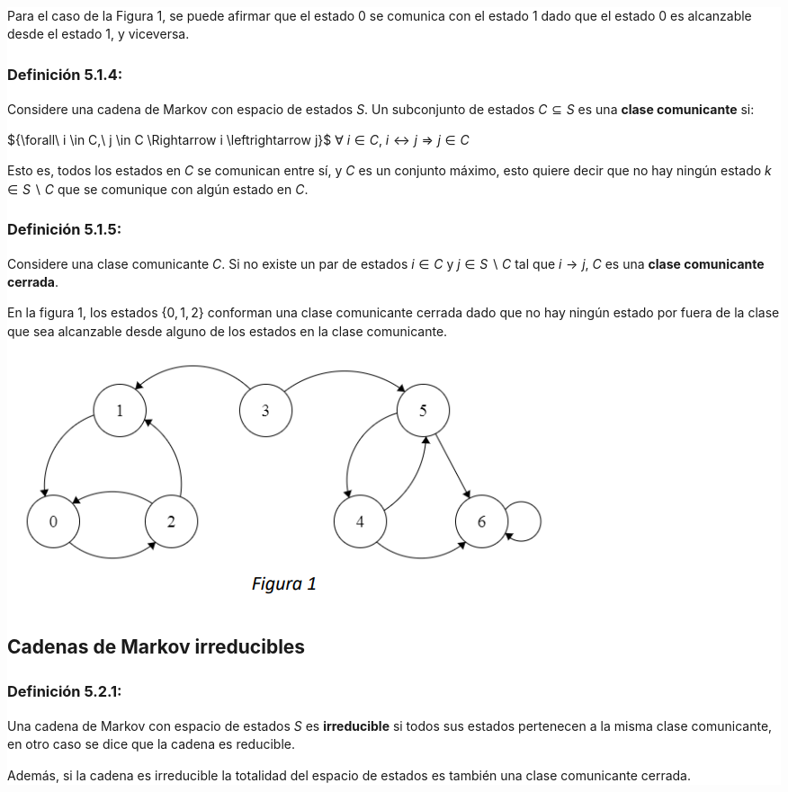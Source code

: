Para el caso de la Figura 1, se puede afirmar que el estado 0 se
comunica con el estado 1 dado que el estado 0 es alcanzable desde el
estado 1, y viceversa.

### **Definición 5.1.4:**

Considere una cadena de Markov con espacio de estados $S$. Un
subconjunto de estados $C \subseteq S$ es una **clase comunicante** si:

${\forall\ i \in C,\ j \in C \Rightarrow i \leftrightarrow j\}$
${\forall\ i \in C,\ i \leftrightarrow j \Rightarrow j \in C}$

Esto es, todos los estados en $C$ se comunican entre sí, y $C$ es un
conjunto máximo, esto quiere decir que no hay ningún estado
$k \in S \smallsetminus C$ que se comunique con algún estado en $C$.

### **Definición 5.1.5:**

Considere una clase comunicante $C$. Si no existe un par de estados
$i \in C$ y $j \in S \smallsetminus C$ tal que $i \rightarrow j$, $C$ es
una **clase comunicante cerrada**.

En la figura 1, los estados $\{ 0,1,2\}$ conforman una clase comunicante
cerrada dado que no hay ningún estado por fuera de la clase que sea
alcanzable desde alguno de los estados en la clase comunicante.

![Figura 1](imagenes/clasEstados1.png)

## Cadenas de Markov irreducibles

### **Definición 5.2.1:** 

Una cadena de Markov con espacio de estados $S$ es **irreducible** si
todos sus estados pertenecen a la misma clase comunicante, en otro caso
se dice que la cadena es reducible.

Además, si la cadena es irreducible la totalidad del espacio de estados
es también una clase comunicante cerrada.
